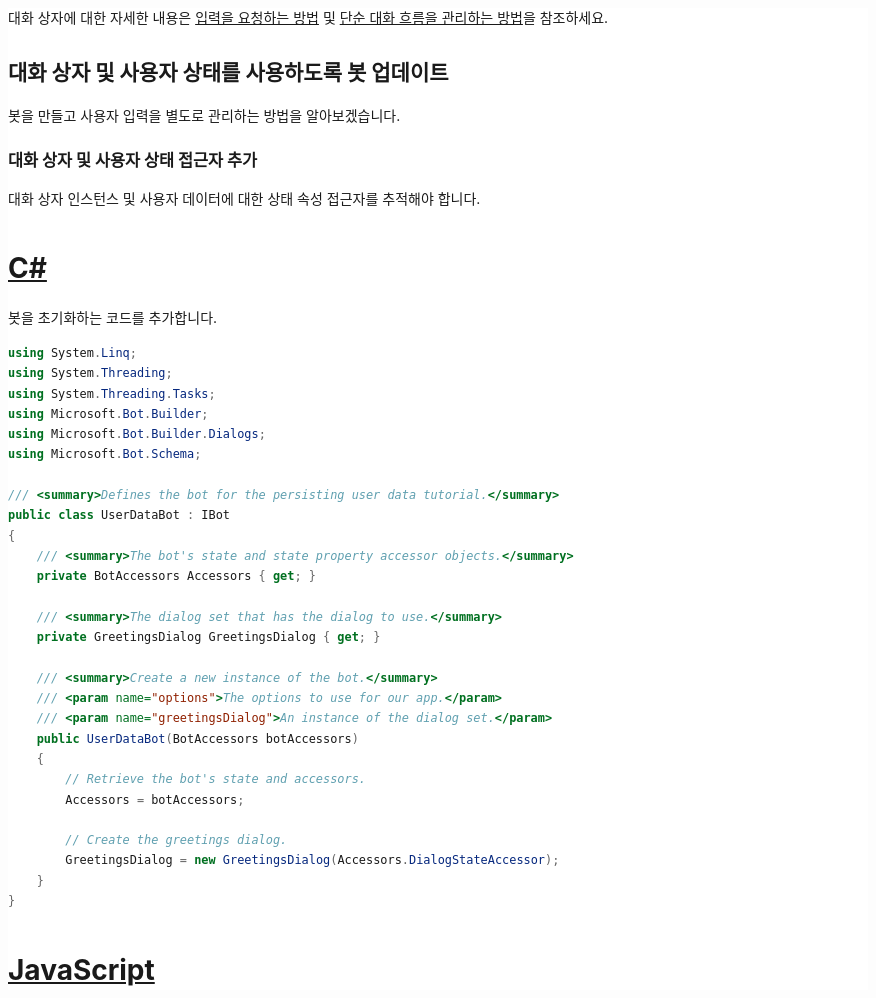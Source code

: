 
대화 상자에 대한 자세한 내용은 [입력을 요청하는 방법](bot-builder-prompts.md) 및 [단순 대화 흐름을 관리하는 방법](bot-builder-dialog-manage-conversation-flow.md)을 참조하세요.

## <a name="update-your-bot-to-use-the-dialog-and-user-state"></a>대화 상자 및 사용자 상태를 사용하도록 봇 업데이트

봇을 만들고 사용자 입력을 별도로 관리하는 방법을 알아보겠습니다.

### <a name="add-the-dialog-and-a-user-state-accessor"></a>대화 상자 및 사용자 상태 접근자 추가

대화 상자 인스턴스 및 사용자 데이터에 대한 상태 속성 접근자를 추적해야 합니다.

# <a name="ctabcsharp"></a>[C#](#tab/csharp)

봇을 초기화하는 코드를 추가합니다.

```cs
using System.Linq;
using System.Threading;
using System.Threading.Tasks;
using Microsoft.Bot.Builder;
using Microsoft.Bot.Builder.Dialogs;
using Microsoft.Bot.Schema;

/// <summary>Defines the bot for the persisting user data tutorial.</summary>
public class UserDataBot : IBot
{
    /// <summary>The bot's state and state property accessor objects.</summary>
    private BotAccessors Accessors { get; }

    /// <summary>The dialog set that has the dialog to use.</summary>
    private GreetingsDialog GreetingsDialog { get; }

    /// <summary>Create a new instance of the bot.</summary>
    /// <param name="options">The options to use for our app.</param>
    /// <param name="greetingsDialog">An instance of the dialog set.</param>
    public UserDataBot(BotAccessors botAccessors)
    {
        // Retrieve the bot's state and accessors.
        Accessors = botAccessors;

        // Create the greetings dialog.
        GreetingsDialog = new GreetingsDialog(Accessors.DialogStateAccessor);
    }
}
```

# <a name="javascripttabjavascript"></a>[JavaScript](#tab/javascript)
